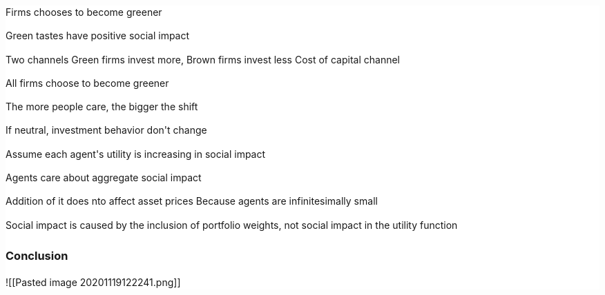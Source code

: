 Firms chooses to become greener

Green tastes have positive social impact

Two channels
Green firms invest more,
Brown firms invest less
Cost of capital channel

All firms choose to become greener

The more people care, the bigger the shift

If neutral, investment behavior don't change

Assume each agent's utility is increasing in social impact

Agents care about aggregate social impact

Addition of it does nto affect asset prices
Because agents are infinitesimally small

Social impact is caused by the inclusion of portfolio weights, not social impact in the utility function

### Conclusion

![[Pasted image 20201119122241.png]]


